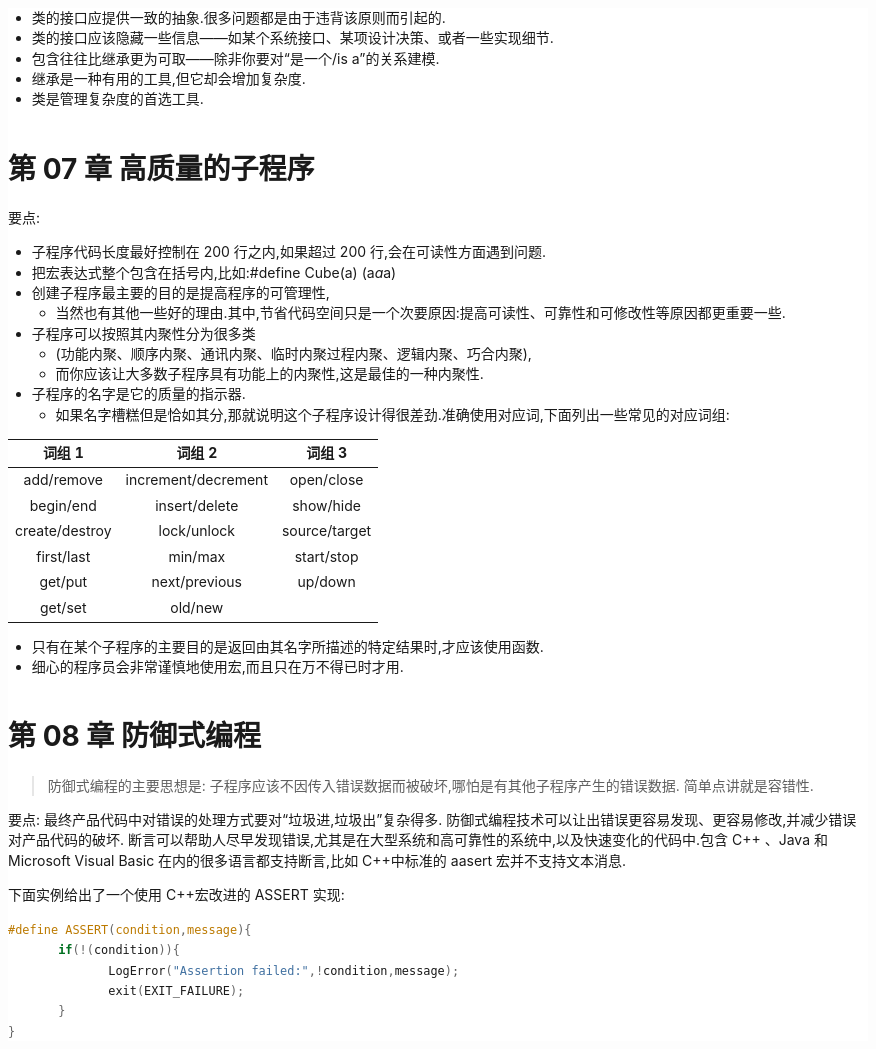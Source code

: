 - 类的接口应提供一致的抽象.很多问题都是由于违背该原则而引起的.
- 类的接口应该隐藏一些信息——如某个系统接口、某项设计决策、或者一些实现细节.
- 包含往往比继承更为可取——除非你要对“是一个/is a”的关系建模.
- 继承是一种有用的工具,但它却会增加复杂度.
- 类是管理复杂度的首选工具.

# 第 07 章 高质量的子程序

要点:

- 子程序代码长度最好控制在 200 行之内,如果超过 200 行,会在可读性方面遇到问题.
- 把宏表达式整个包含在括号内,比如:#define Cube(a) (a*a*a)
- 创建子程序最主要的目的是提高程序的可管理性,
  - 当然也有其他一些好的理由.其中,节省代码空间只是一个次要原因:提高可读性、可靠性和可修改性等原因都更重要一些.
- 子程序可以按照其内聚性分为很多类
  - (功能内聚、顺序内聚、通讯内聚、临时内聚过程内聚、逻辑内聚、巧合内聚),
  - 而你应该让大多数子程序具有功能上的内聚性,这是最佳的一种内聚性.
- 子程序的名字是它的质量的指示器.
  - 如果名字槽糕但是恰如其分,那就说明这个子程序设计得很差劲.准确使用对应词,下面列出一些常见的对应词组:

|     词组 1     |       词组 2        |    词组 3     |
| :------------: | :-----------------: | :-----------: |
|   add/remove   | increment/decrement |  open/close   |
|   begin/end    |    insert/delete    |   show/hide   |
| create/destroy |     lock/unlock     | source/target |
|   first/last   |       min/max       |  start/stop   |
|    get/put     |    next/previous    |    up/down    |
|    get/set     |       old/new       |               |

- 只有在某个子程序的主要目的是返回由其名字所描述的特定结果时,才应该使用函数.
- 细心的程序员会非常谨慎地使用宏,而且只在万不得已时才用.

# 第 08 章 防御式编程

> 防御式编程的主要思想是:
> 子程序应该不因传入错误数据而被破坏,哪怕是有其他子程序产生的错误数据.
> 简单点讲就是容错性.

要点:
最终产品代码中对错误的处理方式要对“垃圾进,垃圾出”复杂得多.
防御式编程技术可以让出错误更容易发现、更容易修改,并减少错误对产品代码的破坏.
断言可以帮助人尽早发现错误,尤其是在大型系统和高可靠性的系统中,以及快速变化的代码中.包含 C++
、Java 和 Microsoft Visual Basic 在内的很多语言都支持断言,比如 C++中标准的 aasert 宏并不支持文本消息.

下面实例给出了一个使用 C++宏改进的 ASSERT 实现:

```c
#define ASSERT(condition,message){
       if(!(condition)){
              LogError("Assertion failed:",!condition,message);
              exit(EXIT_FAILURE);
       }
}
```
